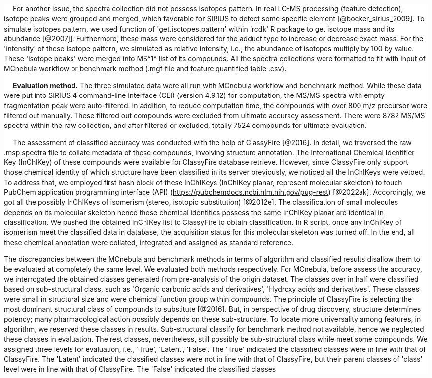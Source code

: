    For another issue, the spectra collection did not possess isotopes
pattern. In real LC-MS processing (feature detection), isotope peaks
were grouped and merged, which favorable for SIRIUS to detect some
specific element [@bocker_sirius_2009]. To simulate isotopes pattern, we used
function of 'get.isotopes.pattern' within 'rcdk' R package to get
isotope mass and its abundance [@2007j]. Furthermore, these mass were
considered for the adduct type to increase or decrease exact mass. For
the 'intensity' of these isotope pattern, we simulated as relative
intensity, i.e., the abundance of isotopes multiply by 100 by value.
These 'isotope peaks' were merged into MS^1^ list of its compounds. All
the spectra collections were formatted to fit with input of MCnebula
workflow or benchmark method (.mgf file and feature quantified table
.csv).

   **Evaluation method.** The three simulated data were all run with
MCnebula workflow and benchmark method. While these data were put into
SIRIUS 4 command-line interface (CLI) (version 4.9.12) for computation,
the MS/MS spectra with empty fragmentation peak were auto-filtered. In
addition, to reduce computation time, the compounds with over 800 m/z
precursor were filtered out manually. These filtered out compounds were
excluded from ultimate accuracy assessment. There were 8782 MS/MS
spectra within the raw collection, and after filtered or excluded,
totally 7524 compounds for ultimate evaluation.

   The assessment of classified accuracy was conducted with the help of
ClassyFire [@2016]. In detail, we traversed the raw .msp spectra file
to collate metadata of these compounds, involving structure annotation.
The International Chemical Identifier Key (InChIKey) of these compounds
were available for ClassyFire database retrieve. However, since
ClassyFire only support those chemical identity of which structure have
been classified in its server previously, we noticed all the InChIKeys
were vetoed. To address that, we employed first hash block of these
InChIKeys (InChIKey planar, represent molecular skeleton) to touch
PubChem application programming interface (API)
(https://pubchemdocs.ncbi.nlm.nih.gov/pug-rest) [@2022ak]. Accordingly,
we got all the possibly InChIKeys of isomerism (stereo, isotopic
substitution) [@2012e]. The classification of small molecules depends
on its molecular skeleton hence these chemical identities possess the
same InChIKey planar are identical in classification. We pushed the
obtained InChIKey list to ClassyFire to obtain classification. In R
script, once any InChIKey of isomerism meet the classified data in
database, the acquisition status for this molecular skeleton was turned
off. In the end, all these chemical annotation were collated, integrated
and assigned as standard reference.

The discrepancies between the MCnebula and benchmark methods in
terms of algorithm and classified results disallow them to be evaluated at
completely the same level. We evaluated both methods respectively. For
MCnebula, before assess the accuracy, we interrogated the obtained classes
generated from pre-analysis of the origin dataset.  The classes over in half
were classified based on sub-structural class, such as 'Organic carbonic acids
and derivatives', 'Hydroxy acids and derivatives'.  These classes were small in
structural size and were chemical function group within compounds.  The
principle of ClassyFire is selecting the most dominant structural class of
compounds to substitute [@2016].  But, in perspective of drug discovery,
structure determines potency; many pharmacological action possibly depends on
these sub-structure.  To locate more universality among features, in algorithm,
we reserved these classes in results.  Sub-structural classify for benchmark
method not available, hence we neglected these classes in evaluation.  The rest
classes, nevertheless, still possibly be sub-structural class while meet some
compounds. We assigned three levels for evaluation, i.e., 'True', 'Latent',
'False'. The 'True' indicated the classified classes were in line with that of
ClassyFire.  The 'Latent' indicated the classified classes were not in line
with that of ClassyFire, but their parent classes of 'class' level  were in
line with that of ClassyFire.  The 'False' indicated the classified classes